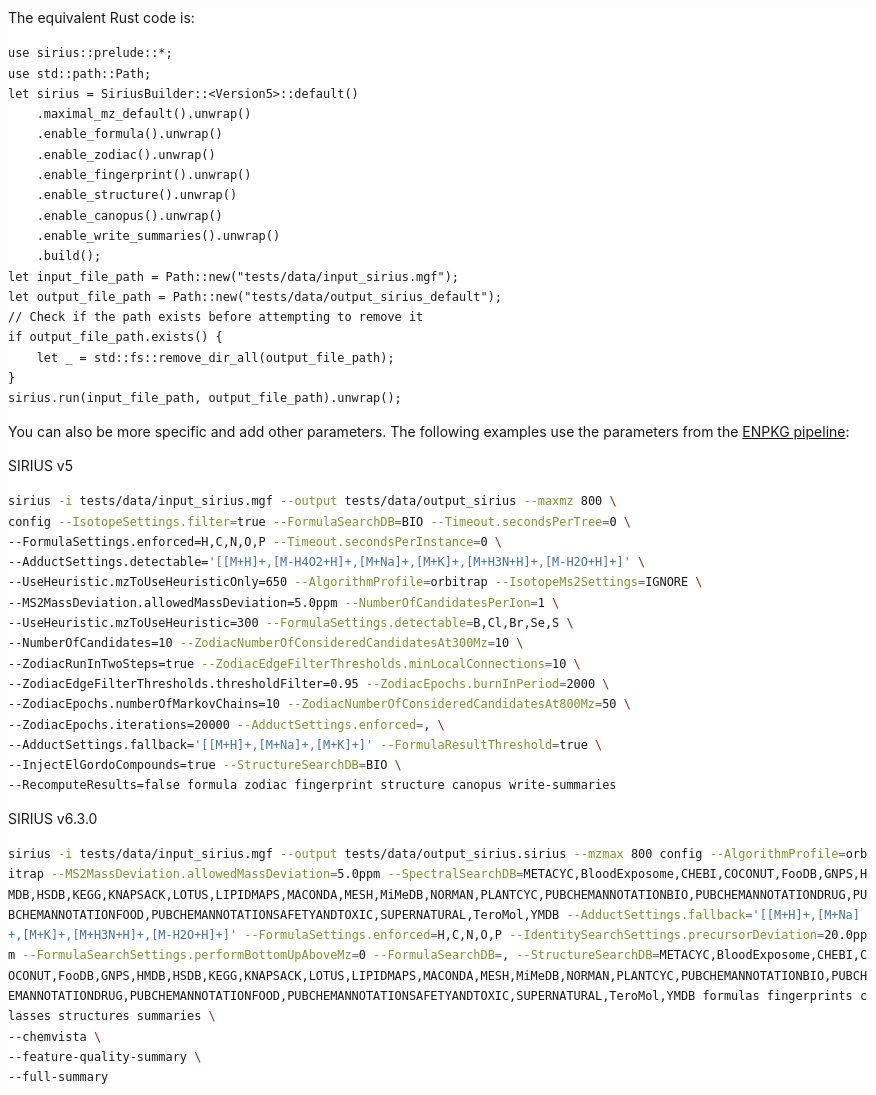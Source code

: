 The equivalent Rust code is:
```rust,no_run
use sirius::prelude::*;
use std::path::Path;
let sirius = SiriusBuilder::<Version5>::default()
    .maximal_mz_default().unwrap()
    .enable_formula().unwrap()
    .enable_zodiac().unwrap()
    .enable_fingerprint().unwrap()
    .enable_structure().unwrap()
    .enable_canopus().unwrap()
    .enable_write_summaries().unwrap()
    .build();
let input_file_path = Path::new("tests/data/input_sirius.mgf");
let output_file_path = Path::new("tests/data/output_sirius_default");
// Check if the path exists before attempting to remove it
if output_file_path.exists() {
    let _ = std::fs::remove_dir_all(output_file_path);
}
sirius.run(input_file_path, output_file_path).unwrap();
```

You can also be more specific and add other parameters. The following examples use the parameters from the [ENPKG pipeline](https://github.com/enpkg/enpkg_full/blob/c8e649290ee72f000c3385e7669b5da2215abad8/params/user.yml#L60):

SIRIUS v5
```bash
sirius -i tests/data/input_sirius.mgf --output tests/data/output_sirius --maxmz 800 \
config --IsotopeSettings.filter=true --FormulaSearchDB=BIO --Timeout.secondsPerTree=0 \
--FormulaSettings.enforced=H,C,N,O,P --Timeout.secondsPerInstance=0 \
--AdductSettings.detectable='[[M+H]+,[M-H4O2+H]+,[M+Na]+,[M+K]+,[M+H3N+H]+,[M-H2O+H]+]' \
--UseHeuristic.mzToUseHeuristicOnly=650 --AlgorithmProfile=orbitrap --IsotopeMs2Settings=IGNORE \
--MS2MassDeviation.allowedMassDeviation=5.0ppm --NumberOfCandidatesPerIon=1 \
--UseHeuristic.mzToUseHeuristic=300 --FormulaSettings.detectable=B,Cl,Br,Se,S \
--NumberOfCandidates=10 --ZodiacNumberOfConsideredCandidatesAt300Mz=10 \
--ZodiacRunInTwoSteps=true --ZodiacEdgeFilterThresholds.minLocalConnections=10 \
--ZodiacEdgeFilterThresholds.thresholdFilter=0.95 --ZodiacEpochs.burnInPeriod=2000 \
--ZodiacEpochs.numberOfMarkovChains=10 --ZodiacNumberOfConsideredCandidatesAt800Mz=50 \
--ZodiacEpochs.iterations=20000 --AdductSettings.enforced=, \
--AdductSettings.fallback='[[M+H]+,[M+Na]+,[M+K]+]' --FormulaResultThreshold=true \
--InjectElGordoCompounds=true --StructureSearchDB=BIO \
--RecomputeResults=false formula zodiac fingerprint structure canopus write-summaries
```

SIRIUS v6.3.0
```bash
sirius -i tests/data/input_sirius.mgf --output tests/data/output_sirius.sirius --mzmax 800 config --AlgorithmProfile=orbitrap --MS2MassDeviation.allowedMassDeviation=5.0ppm --SpectralSearchDB=METACYC,BloodExposome,CHEBI,COCONUT,FooDB,GNPS,HMDB,HSDB,KEGG,KNAPSACK,LOTUS,LIPIDMAPS,MACONDA,MESH,MiMeDB,NORMAN,PLANTCYC,PUBCHEMANNOTATIONBIO,PUBCHEMANNOTATIONDRUG,PUBCHEMANNOTATIONFOOD,PUBCHEMANNOTATIONSAFETYANDTOXIC,SUPERNATURAL,TeroMol,YMDB --AdductSettings.fallback='[[M+H]+,[M+Na]+,[M+K]+,[M+H3N+H]+,[M-H2O+H]+]' --FormulaSettings.enforced=H,C,N,O,P --IdentitySearchSettings.precursorDeviation=20.0ppm --FormulaSearchSettings.performBottomUpAboveMz=0 --FormulaSearchDB=, --StructureSearchDB=METACYC,BloodExposome,CHEBI,COCONUT,FooDB,GNPS,HMDB,HSDB,KEGG,KNAPSACK,LOTUS,LIPIDMAPS,MACONDA,MESH,MiMeDB,NORMAN,PLANTCYC,PUBCHEMANNOTATIONBIO,PUBCHEMANNOTATIONDRUG,PUBCHEMANNOTATIONFOOD,PUBCHEMANNOTATIONSAFETYANDTOXIC,SUPERNATURAL,TeroMol,YMDB formulas fingerprints classes structures summaries \
--chemvista \
--feature-quality-summary \
--full-summary
```
